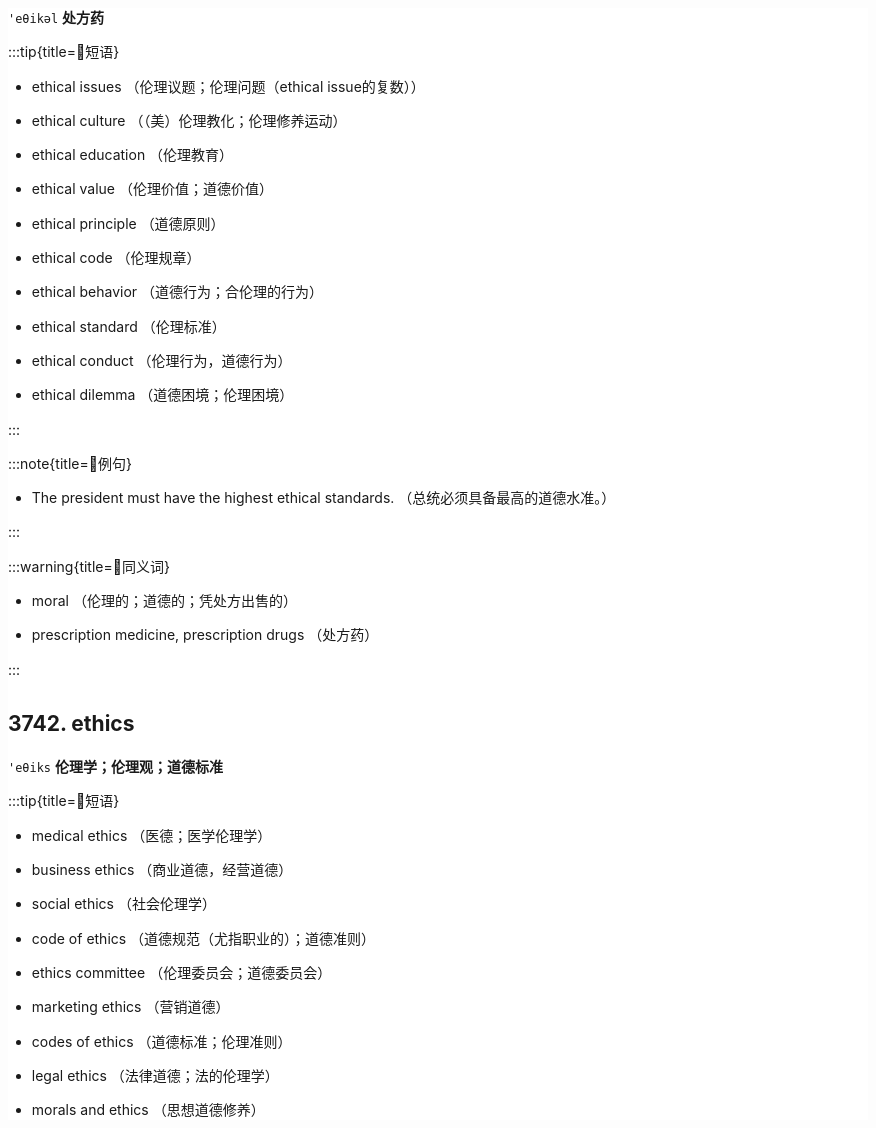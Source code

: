 `'eθikəl`  **处方药**

:::tip{title=🤩短语}

- ethical issues （伦理议题；伦理问题（ethical issue的复数））

- ethical culture （（美）伦理教化；伦理修养运动）

- ethical education （伦理教育）

- ethical value （伦理价值；道德价值）

- ethical principle （道德原则）

- ethical code （伦理规章）

- ethical behavior （道德行为；合伦理的行为）

- ethical standard （伦理标准）

- ethical conduct （伦理行为，道德行为）

- ethical dilemma （道德困境；伦理困境）

:::

:::note{title=🎤例句}

- The president must have the highest ethical standards. （总统必须具备最高的道德水准。）

:::

:::warning{title=🤔同义词}

- moral （伦理的；道德的；凭处方出售的）

- prescription medicine, prescription drugs （处方药）

:::


## 3742. ethics

`'eθiks`  **伦理学；伦理观；道德标准**

:::tip{title=🤩短语}

- medical ethics （医德；医学伦理学）

- business ethics （商业道德，经营道德）

- social ethics （社会伦理学）

- code of ethics （道德规范（尤指职业的）；道德准则）

- ethics committee （伦理委员会；道德委员会）

- marketing ethics （营销道德）

- codes of ethics （道德标准；伦理准则）

- legal ethics （法律道德；法的伦理学）

- morals and ethics （思想道德修养）
